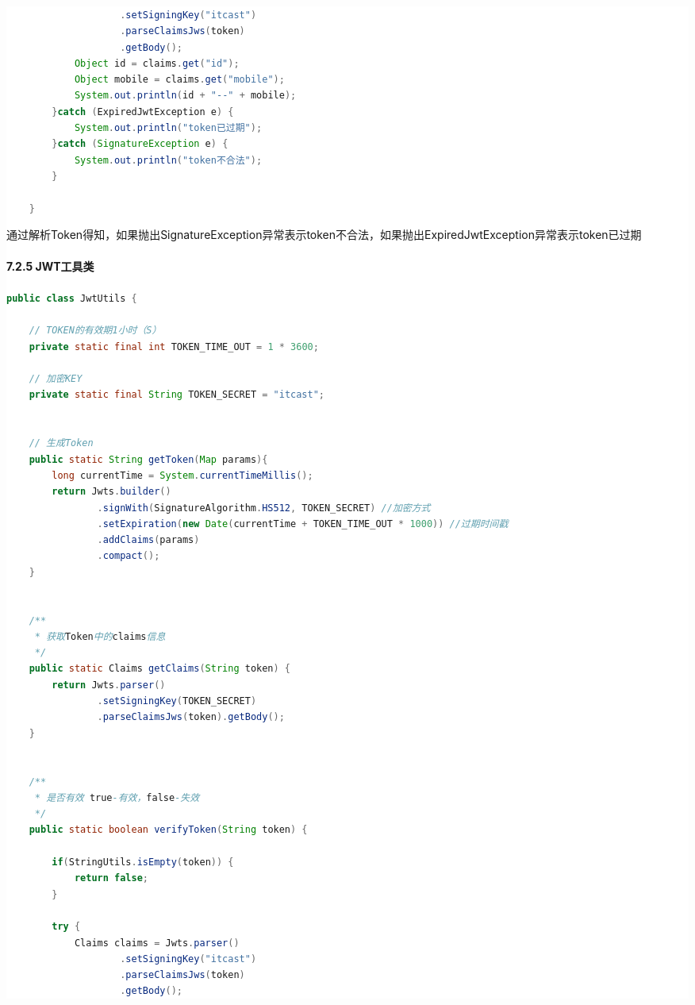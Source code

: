 ~~~java
                    .setSigningKey("itcast")
                    .parseClaimsJws(token)
                    .getBody();
            Object id = claims.get("id");
            Object mobile = claims.get("mobile");
            System.out.println(id + "--" + mobile);
        }catch (ExpiredJwtException e) {
            System.out.println("token已过期");
        }catch (SignatureException e) {
            System.out.println("token不合法");
        }

    }
~~~

通过解析Token得知，如果抛出SignatureException异常表示token不合法，如果抛出ExpiredJwtException异常表示token已过期

#### 7.2.5 JWT工具类

```java
public class JwtUtils {

    // TOKEN的有效期1小时（S）
    private static final int TOKEN_TIME_OUT = 1 * 3600;

    // 加密KEY
    private static final String TOKEN_SECRET = "itcast";


    // 生成Token
    public static String getToken(Map params){
        long currentTime = System.currentTimeMillis();
        return Jwts.builder()
                .signWith(SignatureAlgorithm.HS512, TOKEN_SECRET) //加密方式
                .setExpiration(new Date(currentTime + TOKEN_TIME_OUT * 1000)) //过期时间戳
                .addClaims(params)
                .compact();
    }


    /**
     * 获取Token中的claims信息
     */
    public static Claims getClaims(String token) {
        return Jwts.parser()
                .setSigningKey(TOKEN_SECRET)
                .parseClaimsJws(token).getBody();
    }


    /**
     * 是否有效 true-有效，false-失效
     */
    public static boolean verifyToken(String token) {
      
        if(StringUtils.isEmpty(token)) {
            return false;
        }
        
        try {
            Claims claims = Jwts.parser()
                    .setSigningKey("itcast")
                    .parseClaimsJws(token)
                    .getBody();
```
